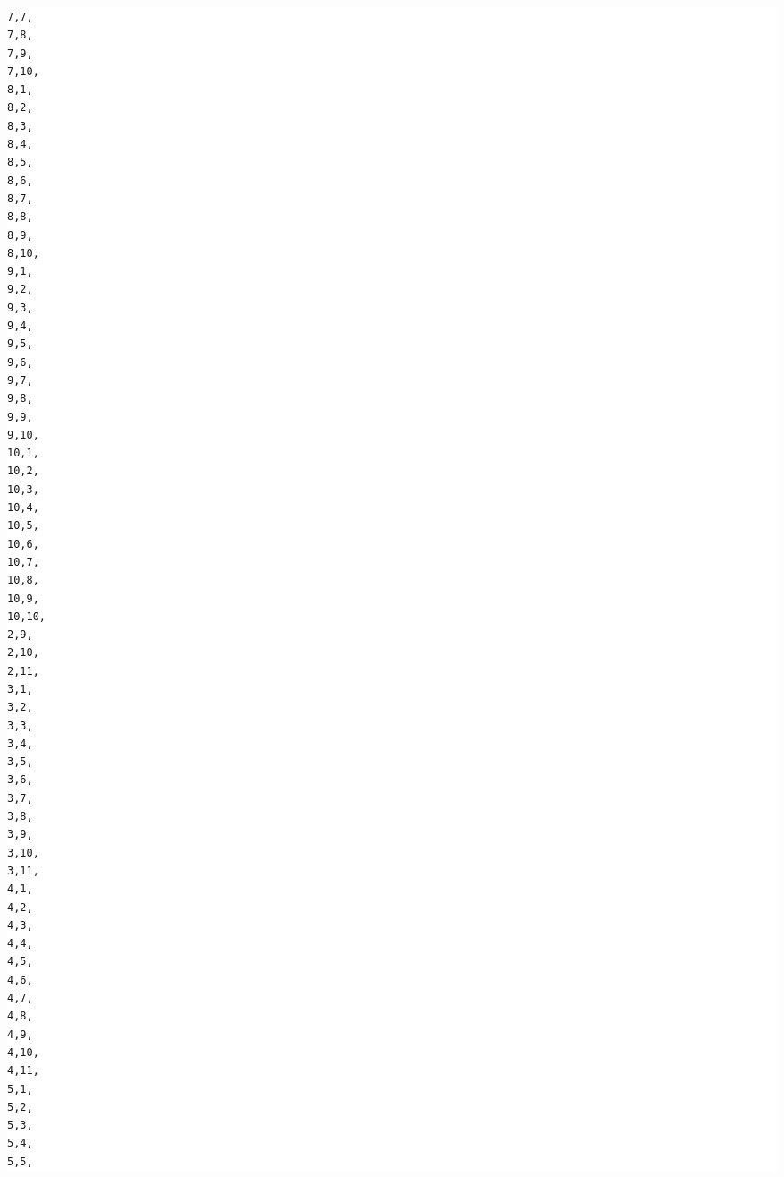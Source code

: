     7,7,
    7,8,
    7,9,
    7,10,
    8,1,
    8,2,
    8,3,
    8,4,
    8,5,
    8,6,
    8,7,
    8,8,
    8,9,
    8,10,
    9,1,
    9,2,
    9,3,
    9,4,
    9,5,
    9,6,
    9,7,
    9,8,
    9,9,
    9,10,
    10,1,
    10,2,
    10,3,
    10,4,
    10,5,
    10,6,
    10,7,
    10,8,
    10,9,
    10,10,
    2,9,
    2,10,
    2,11,
    3,1,
    3,2,
    3,3,
    3,4,
    3,5,
    3,6,
    3,7,
    3,8,
    3,9,
    3,10,
    3,11,
    4,1,
    4,2,
    4,3,
    4,4,
    4,5,
    4,6,
    4,7,
    4,8,
    4,9,
    4,10,
    4,11,
    5,1,
    5,2,
    5,3,
    5,4,
    5,5,